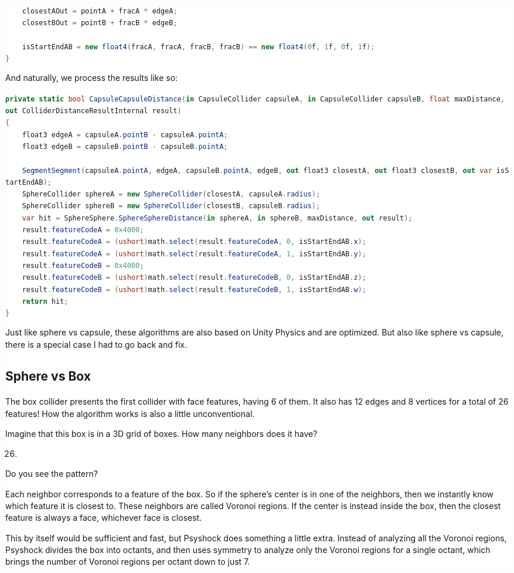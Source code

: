 ```csharp
    closestAOut = pointA + fracA * edgeA;
    closestBOut = pointB + fracB * edgeB;

    isStartEndAB = new float4(fracA, fracA, fracB, fracB) == new float4(0f, 1f, 0f, 1f);
}
```

And naturally, we process the results like so:

```csharp
private static bool CapsuleCapsuleDistance(in CapsuleCollider capsuleA, in CapsuleCollider capsuleB, float maxDistance, out ColliderDistanceResultInternal result)
{
    float3 edgeA = capsuleA.pointB - capsuleA.pointA;
    float3 edgeB = capsuleB.pointB - capsuleB.pointA;

    SegmentSegment(capsuleA.pointA, edgeA, capsuleB.pointA, edgeB, out float3 closestA, out float3 closestB, out var isStartEndAB);
    SphereCollider sphereA = new SphereCollider(closestA, capsuleA.radius);
    SphereCollider sphereB = new SphereCollider(closestB, capsuleB.radius);
    var hit = SphereSphere.SphereSphereDistance(in sphereA, in sphereB, maxDistance, out result);
    result.featureCodeA = 0x4000;
    result.featureCodeA = (ushort)math.select(result.featureCodeA, 0, isStartEndAB.x);
    result.featureCodeA = (ushort)math.select(result.featureCodeA, 1, isStartEndAB.y);
    result.featureCodeB = 0x4000;
    result.featureCodeB = (ushort)math.select(result.featureCodeB, 0, isStartEndAB.z);
    result.featureCodeB = (ushort)math.select(result.featureCodeB, 1, isStartEndAB.w);
    return hit;
}
```

Just like sphere vs capsule, these algorithms are also based on Unity Physics
and are optimized. But also like sphere vs capsule, there is a special case I
had to go back and fix.

## Sphere vs Box

The box collider presents the first collider with face features, having 6 of
them. It also has 12 edges and 8 vertices for a total of 26 features! How the
algorithm works is also a little unconventional.

Imagine that this box is in a 3D grid of boxes. How many neighbors does it have?

26.

Do you see the pattern?

Each neighbor corresponds to a feature of the box. So if the sphere’s center is
in one of the neighbors, then we instantly know which feature it is closest to.
These neighbors are called Voronoi regions. If the center is instead inside the
box, then the closest feature is always a face, whichever face is closest.

This by itself would be sufficient and fast, but Psyshock does something a
little extra. Instead of analyzing all the Voronoi regions, Psyshock divides the
box into octants, and then uses symmetry to analyze only the Voronoi regions for
a single octant, which brings the number of Voronoi regions per octant down to
just 7.
